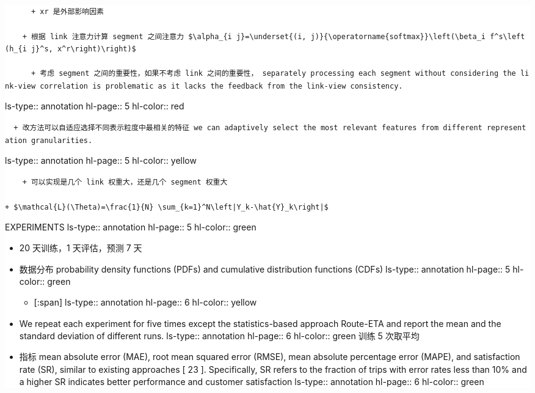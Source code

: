           + xr 是外部影响因素

        + 根据 link 注意力计算 segment 之间注意力 $\alpha_{i j}=\underset{(i, j)}{\operatorname{softmax}}\left(\beta_i f^s\left(h_{i j}^s, x^r\right)\right)$

          + 考虑 segment 之间的重要性，如果不考虑 link 之间的重要性， separately processing each segment without considering the link-view correlation is problematic as it lacks the feedback from the link-view consistency. 
ls-type:: annotation
hl-page:: 5
hl-color:: red


      + 改方法可以自适应选择不同表示粒度中最相关的特征 we can adaptively select the most relevant features from different representation granularities.
ls-type:: annotation
hl-page:: 5
hl-color:: yellow


        + 可以实现是几个 link 权重大，还是几个 segment 权重大

    + $\mathcal{L}(\Theta)=\frac{1}{N} \sum_{k=1}^N\left|Y_k-\hat{Y}_k\right|$

EXPERIMENTS
ls-type:: annotation
hl-page:: 5
hl-color:: green


  + 20 天训练，1 天评估，预测 7 天

  + 数据分布 probability density functions (PDFs) and cumulative distribution functions (CDFs) 
ls-type:: annotation
hl-page:: 5
hl-color:: green


    + [:span]
ls-type:: annotation
hl-page:: 6
hl-color:: yellow


  + We repeat each experiment for five times except the statistics-based approach Route-ETA and report the mean and the standard deviation of different runs.
ls-type:: annotation
hl-page:: 6
hl-color:: green
 训练 5 次取平均

  + 指标 mean absolute error (MAE), root mean squared error (RMSE), mean absolute percentage error (MAPE), and satisfaction rate (SR), similar to existing approaches [ 23 ]. Specifically, SR refers to the fraction of trips with error rates less than 10% and a higher SR indicates better performance and customer satisfaction
ls-type:: annotation
hl-page:: 6
hl-color:: green

